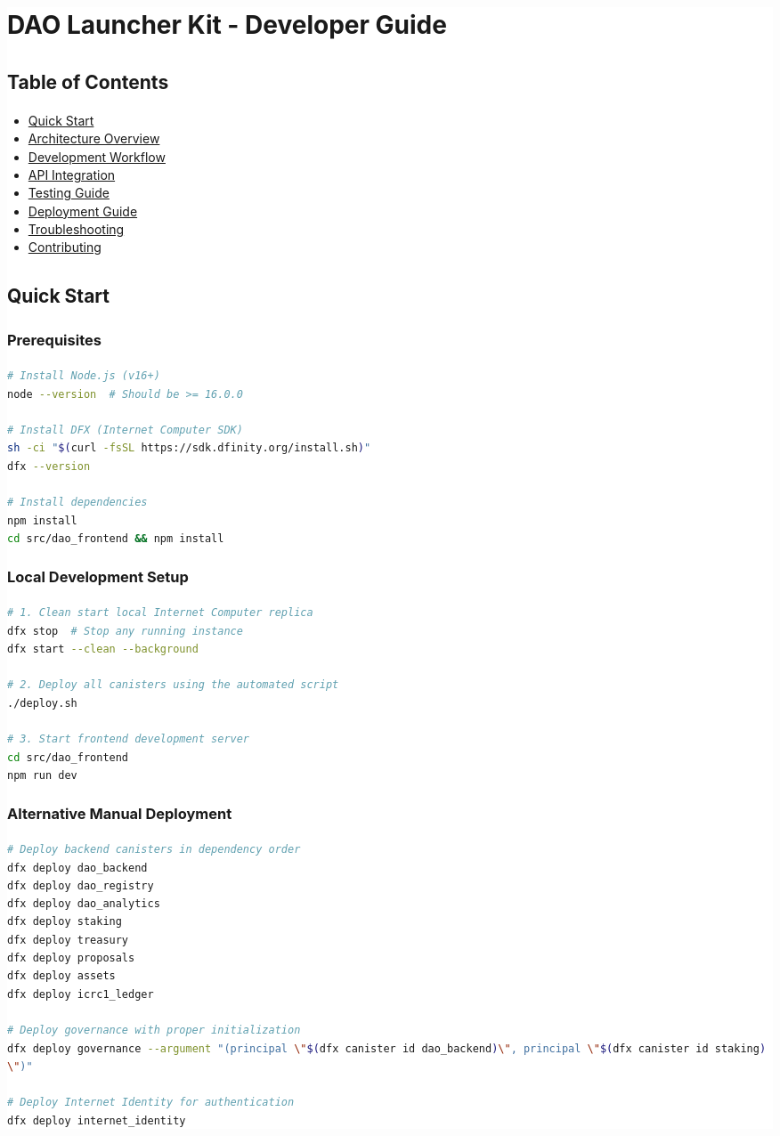 # DAO Launcher Kit - Developer Guide

## Table of Contents
- [Quick Start](#quick-start)
- [Architecture Overview](#architecture-overview)
- [Development Workflow](#development-workflow)
- [API Integration](#api-integration)
- [Testing Guide](#testing-guide)
- [Deployment Guide](#deployment-guide)
- [Troubleshooting](#troubleshooting)
- [Contributing](#contributing)

## Quick Start

### Prerequisites
```bash
# Install Node.js (v16+)
node --version  # Should be >= 16.0.0

# Install DFX (Internet Computer SDK)
sh -ci "$(curl -fsSL https://sdk.dfinity.org/install.sh)"
dfx --version

# Install dependencies
npm install
cd src/dao_frontend && npm install
```

### Local Development Setup
```bash
# 1. Clean start local Internet Computer replica
dfx stop  # Stop any running instance
dfx start --clean --background

# 2. Deploy all canisters using the automated script
./deploy.sh

# 3. Start frontend development server
cd src/dao_frontend
npm run dev
```

### Alternative Manual Deployment
```bash
# Deploy backend canisters in dependency order
dfx deploy dao_backend
dfx deploy dao_registry
dfx deploy dao_analytics
dfx deploy staking
dfx deploy treasury
dfx deploy proposals
dfx deploy assets
dfx deploy icrc1_ledger

# Deploy governance with proper initialization
dfx deploy governance --argument "(principal \"$(dfx canister id dao_backend)\", principal \"$(dfx canister id staking)\")"

# Deploy Internet Identity for authentication
dfx deploy internet_identity

```